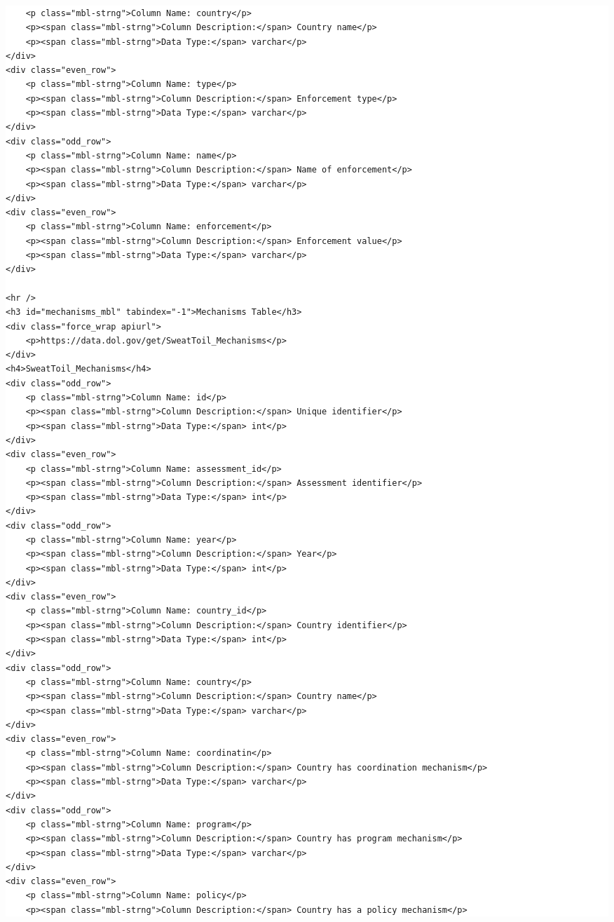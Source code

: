         <p class="mbl-strng">Column Name: country</p>
        <p><span class="mbl-strng">Column Description:</span> Country name</p>
        <p><span class="mbl-strng">Data Type:</span> varchar</p>
    </div>
    <div class="even_row">
        <p class="mbl-strng">Column Name: type</p>
        <p><span class="mbl-strng">Column Description:</span> Enforcement type</p>
        <p><span class="mbl-strng">Data Type:</span> varchar</p>
    </div>
    <div class="odd_row">
        <p class="mbl-strng">Column Name: name</p>
        <p><span class="mbl-strng">Column Description:</span> Name of enforcement</p>
        <p><span class="mbl-strng">Data Type:</span> varchar</p>
    </div>
    <div class="even_row">
        <p class="mbl-strng">Column Name: enforcement</p>
        <p><span class="mbl-strng">Column Description:</span> Enforcement value</p>
        <p><span class="mbl-strng">Data Type:</span> varchar</p>
    </div>
   
    <hr />
    <h3 id="mechanisms_mbl" tabindex="-1">Mechanisms Table</h3>
    <div class="force_wrap apiurl">
        <p>https://data.dol.gov/get/SweatToil_Mechanisms</p>
    </div>
    <h4>SweatToil_Mechanisms</h4>
    <div class="odd_row">
        <p class="mbl-strng">Column Name: id</p>
        <p><span class="mbl-strng">Column Description:</span> Unique identifier</p>
        <p><span class="mbl-strng">Data Type:</span> int</p>
    </div>
    <div class="even_row">
        <p class="mbl-strng">Column Name: assessment_id</p>
        <p><span class="mbl-strng">Column Description:</span> Assessment identifier</p>
        <p><span class="mbl-strng">Data Type:</span> int</p>
    </div>
    <div class="odd_row">
        <p class="mbl-strng">Column Name: year</p>
        <p><span class="mbl-strng">Column Description:</span> Year</p>
        <p><span class="mbl-strng">Data Type:</span> int</p>
    </div>
    <div class="even_row">
        <p class="mbl-strng">Column Name: country_id</p>
        <p><span class="mbl-strng">Column Description:</span> Country identifier</p>
        <p><span class="mbl-strng">Data Type:</span> int</p>
    </div>
    <div class="odd_row">
        <p class="mbl-strng">Column Name: country</p>
        <p><span class="mbl-strng">Column Description:</span> Country name</p>
        <p><span class="mbl-strng">Data Type:</span> varchar</p>
    </div>
    <div class="even_row">
        <p class="mbl-strng">Column Name: coordinatin</p>
        <p><span class="mbl-strng">Column Description:</span> Country has coordination mechanism</p>
        <p><span class="mbl-strng">Data Type:</span> varchar</p>
    </div>
    <div class="odd_row">
        <p class="mbl-strng">Column Name: program</p>
        <p><span class="mbl-strng">Column Description:</span> Country has program mechanism</p>
        <p><span class="mbl-strng">Data Type:</span> varchar</p>
    </div>
    <div class="even_row">
        <p class="mbl-strng">Column Name: policy</p>
        <p><span class="mbl-strng">Column Description:</span> Country has a policy mechanism</p>